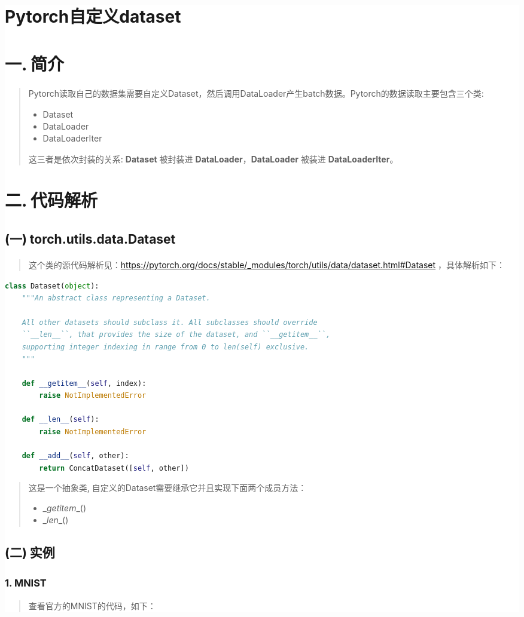 Pytorch自定义dataset
===

# 一. 简介

> Pytorch读取自己的数据集需要自定义Dataset，然后调用DataLoader产生batch数据。Pytorch的数据读取主要包含三个类: 
>
> - Dataset 
> - DataLoader 
> - DataLoaderIter
>
> 这三者是依次封装的关系:  **Dataset**  被封装进 **DataLoader**，**DataLoader** 被装进 **DataLoaderIter**。

# 二. 代码解析

## (一) torch.utils.data.Dataset

> 这个类的源代码解析见：https://pytorch.org/docs/stable/_modules/torch/utils/data/dataset.html#Dataset ，具体解析如下：

```python
class Dataset(object):
    """An abstract class representing a Dataset.

    All other datasets should subclass it. All subclasses should override
    ``__len__``, that provides the size of the dataset, and ``__getitem__``,
    supporting integer indexing in range from 0 to len(self) exclusive.
    """

    def __getitem__(self, index):
        raise NotImplementedError

    def __len__(self):
        raise NotImplementedError

    def __add__(self, other):
        return ConcatDataset([self, other])
```

> 这是一个抽象类, 自定义的Dataset需要继承它并且实现下面两个成员方法：
>
> - \__getitem__()
> - \__len__()

## (二) 实例

### 1. MNIST

> 查看官方的MNIST的代码，如下：
